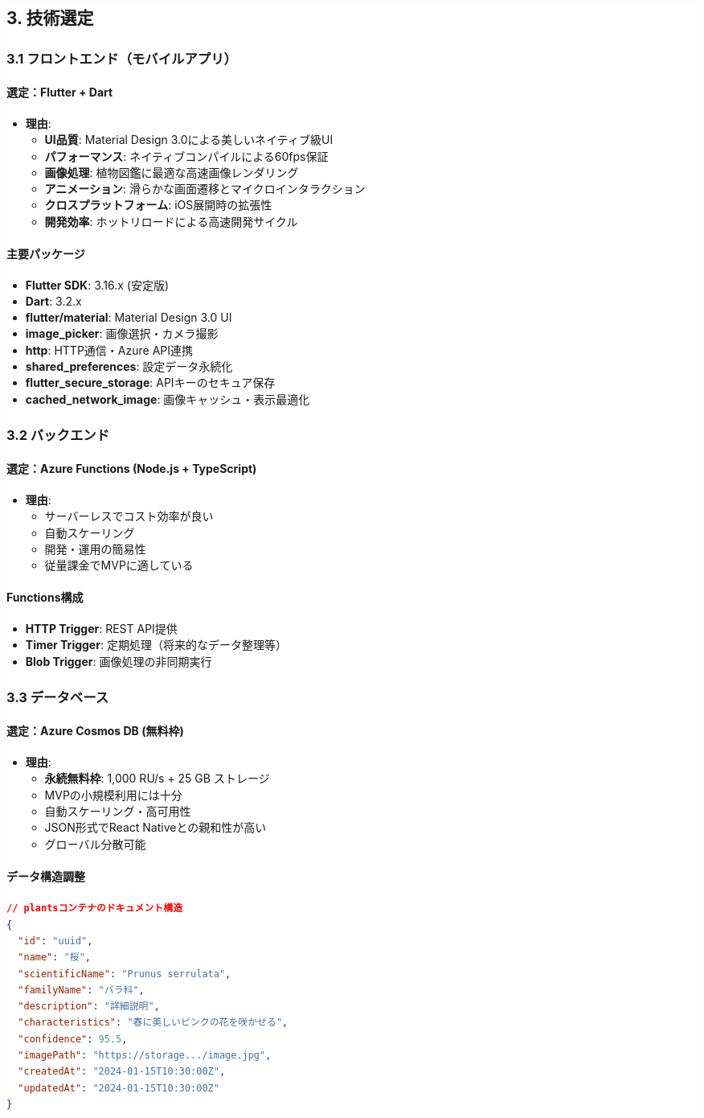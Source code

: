 ## 3. 技術選定

### 3.1 フロントエンド（モバイルアプリ）

#### 選定：Flutter + Dart
- **理由**:
  - **UI品質**: Material Design 3.0による美しいネイティブ級UI
  - **パフォーマンス**: ネイティブコンパイルによる60fps保証
  - **画像処理**: 植物図鑑に最適な高速画像レンダリング
  - **アニメーション**: 滑らかな画面遷移とマイクロインタラクション
  - **クロスプラットフォーム**: iOS展開時の拡張性
  - **開発効率**: ホットリロードによる高速開発サイクル

#### 主要パッケージ
- **Flutter SDK**: 3.16.x (安定版)
- **Dart**: 3.2.x
- **flutter/material**: Material Design 3.0 UI
- **image_picker**: 画像選択・カメラ撮影
- **http**: HTTP通信・Azure API連携
- **shared_preferences**: 設定データ永続化
- **flutter_secure_storage**: APIキーのセキュア保存
- **cached_network_image**: 画像キャッシュ・表示最適化

### 3.2 バックエンド

#### 選定：Azure Functions (Node.js + TypeScript)
- **理由**:
  - サーバーレスでコスト効率が良い
  - 自動スケーリング
  - 開発・運用の簡易性
  - 従量課金でMVPに適している

#### Functions構成
- **HTTP Trigger**: REST API提供
- **Timer Trigger**: 定期処理（将来的なデータ整理等）
- **Blob Trigger**: 画像処理の非同期実行

### 3.3 データベース

#### 選定：Azure Cosmos DB (無料枠)
- **理由**:
  - **永続無料枠**: 1,000 RU/s + 25 GB ストレージ
  - MVPの小規模利用には十分
  - 自動スケーリング・高可用性
  - JSON形式でReact Nativeとの親和性が高い
  - グローバル分散可能

#### データ構造調整
```json
// plantsコンテナのドキュメント構造
{
  "id": "uuid",
  "name": "桜",
  "scientificName": "Prunus serrulata", 
  "familyName": "バラ科",
  "description": "詳細説明",
  "characteristics": "春に美しいピンクの花を咲かせる",
  "confidence": 95.5,
  "imagePath": "https://storage.../image.jpg",
  "createdAt": "2024-01-15T10:30:00Z",
  "updatedAt": "2024-01-15T10:30:00Z"
}
```